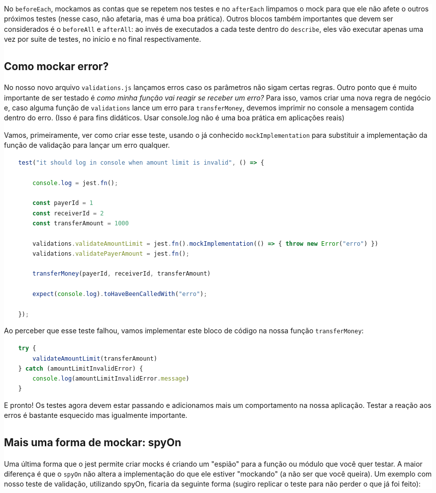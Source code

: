 No `beforeEach`, mockamos as contas que se repetem nos testes e no `afterEach` limpamos o mock para que ele não afete o outros próximos testes (nesse caso, não afetaria, mas é uma boa prática). Outros blocos também importantes que devem ser considerados é o `beforeAll` e `afterAll`: ao invés de executados a cada teste dentro do `describe`, eles vão executar apenas uma vez por suite de testes, no início e no final respectivamente.

## Como mockar error?

No nosso novo arquivo `validations.js` lançamos erros caso os parâmetros não sigam certas regras. Outro ponto que é muito importante de ser testado é _como minha função vai reagir se receber um erro?_ Para isso, vamos criar uma nova regra de negócio e, caso alguma função de `validations` lance um erro para `transferMoney`, devemos imprimir no console a mensagem contida dentro do erro. (Isso é para fins didáticos. Usar console.log não é uma boa prática em aplicações reais)

Vamos, primeiramente, ver como criar esse teste, usando o já conhecido `mockImplementation` para substituir a implementação da função de validação para lançar um erro qualquer.

```javascript
    test("it should log in console when amount limit is invalid", () => {

        console.log = jest.fn();

        const payerId = 1
        const receiverId = 2
        const transferAmount = 1000

        validations.validateAmountLimit = jest.fn().mockImplementation(() => { throw new Error("erro") })
        validations.validatePayerAmount = jest.fn();

        transferMoney(payerId, receiverId, transferAmount)

        expect(console.log).toHaveBeenCalledWith("erro");

    });
```

Ao perceber que esse teste falhou, vamos implementar este bloco de código na nossa função `transferMoney`:

```javascript
    try {
        validateAmountLimit(transferAmount)
    } catch (amountLimitInvalidError) {
        console.log(amountLimitInvalidError.message)
    }
```

E pronto! Os testes agora devem estar passando e adicionamos mais um comportamento na nossa aplicação. Testar a reação aos erros é bastante esquecido mas igualmente importante.

## Mais uma forma de mockar: spyOn

Uma última forma que o jest permite criar mocks é criando um "espião" para a função ou módulo que você quer testar. A maior diferença é que o `spyOn` não altera a implementação do que ele estiver "mockando" (a não ser que você queira). Um exemplo com nosso teste de validação, utilizando spyOn, ficaria da seguinte forma (sugiro replicar o teste para não perder o que já foi feito):
